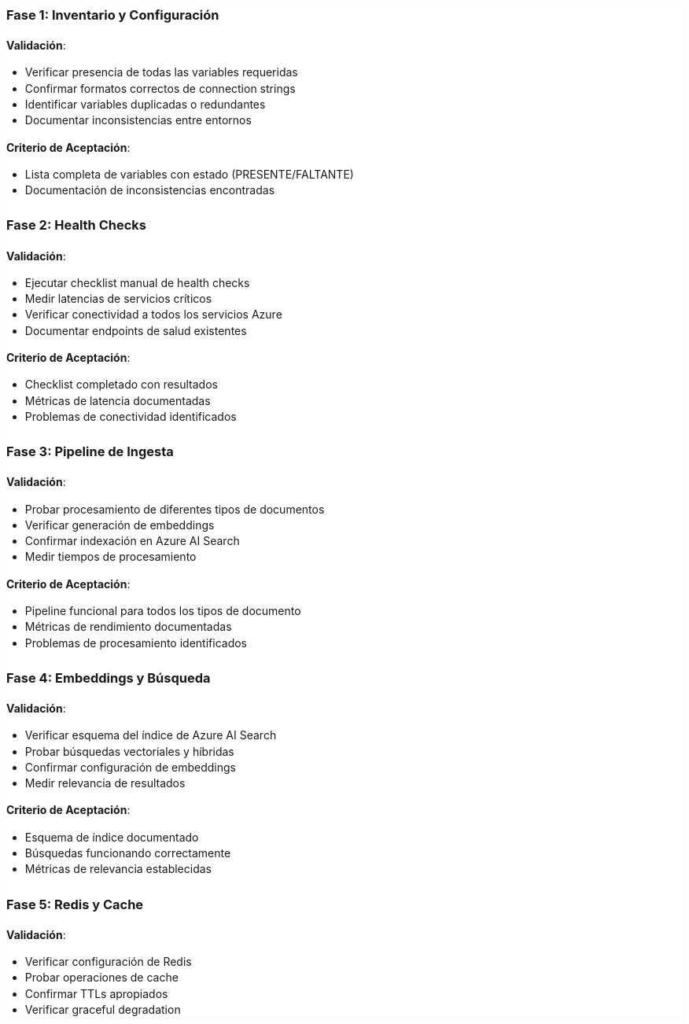 ### Fase 1: Inventario y Configuración
**Validación**: 
- Verificar presencia de todas las variables requeridas
- Confirmar formatos correctos de connection strings
- Identificar variables duplicadas o redundantes
- Documentar inconsistencias entre entornos

**Criterio de Aceptación**: 
- Lista completa de variables con estado (PRESENTE/FALTANTE)
- Documentación de inconsistencias encontradas

### Fase 2: Health Checks
**Validación**:
- Ejecutar checklist manual de health checks
- Medir latencias de servicios críticos
- Verificar conectividad a todos los servicios Azure
- Documentar endpoints de salud existentes

**Criterio de Aceptación**:
- Checklist completado con resultados
- Métricas de latencia documentadas
- Problemas de conectividad identificados

### Fase 3: Pipeline de Ingesta
**Validación**:
- Probar procesamiento de diferentes tipos de documentos
- Verificar generación de embeddings
- Confirmar indexación en Azure AI Search
- Medir tiempos de procesamiento

**Criterio de Aceptación**:
- Pipeline funcional para todos los tipos de documento
- Métricas de rendimiento documentadas
- Problemas de procesamiento identificados

### Fase 4: Embeddings y Búsqueda
**Validación**:
- Verificar esquema del índice de Azure AI Search
- Probar búsquedas vectoriales y híbridas
- Confirmar configuración de embeddings
- Medir relevancia de resultados

**Criterio de Aceptación**:
- Esquema de índice documentado
- Búsquedas funcionando correctamente
- Métricas de relevancia establecidas

### Fase 5: Redis y Cache
**Validación**:
- Verificar configuración de Redis
- Probar operaciones de cache
- Confirmar TTLs apropiados
- Verificar graceful degradation
